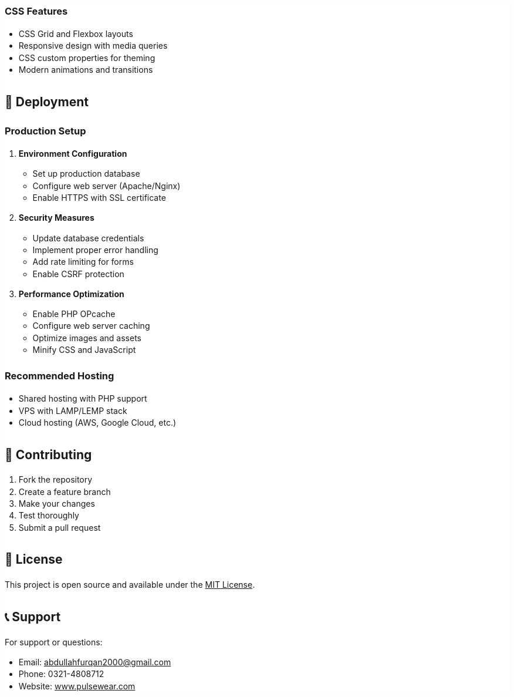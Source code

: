 ### CSS Features
- CSS Grid and Flexbox layouts
- Responsive design with media queries
- CSS custom properties for theming
- Modern animations and transitions

## 🚀 Deployment

### Production Setup
1. **Environment Configuration**
   - Set up production database
   - Configure web server (Apache/Nginx)
   - Enable HTTPS with SSL certificate

2. **Security Measures**
   - Update database credentials
   - Implement proper error handling
   - Add rate limiting for forms
   - Enable CSRF protection

3. **Performance Optimization**
   - Enable PHP OPcache
   - Configure web server caching
   - Optimize images and assets
   - Minify CSS and JavaScript

### Recommended Hosting
- Shared hosting with PHP support
- VPS with LAMP/LEMP stack
- Cloud hosting (AWS, Google Cloud, etc.)

## 🤝 Contributing

1. Fork the repository
2. Create a feature branch
3. Make your changes
4. Test thoroughly
5. Submit a pull request

## 📄 License

This project is open source and available under the [MIT License](LICENSE).

## 📞 Support

For support or questions:
- Email: abdullahfurqan2000@gmail.com
- Phone: 0321-4808712
- Website: www.pulsewear.com
